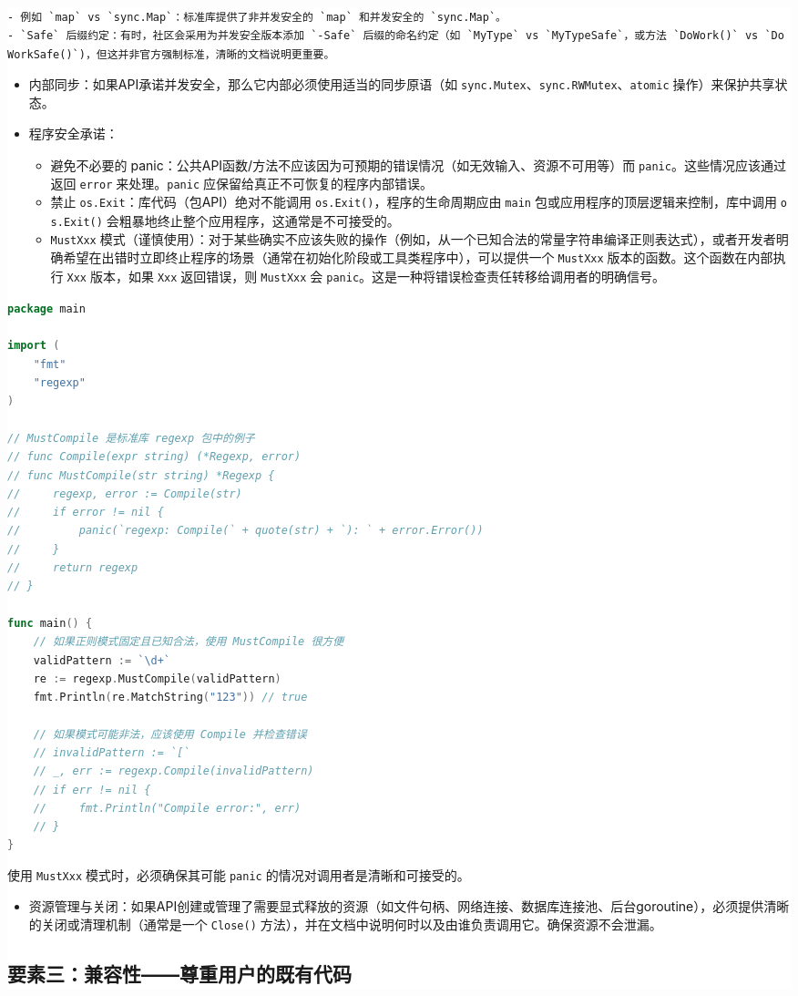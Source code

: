     - 例如 `map` vs `sync.Map`：标准库提供了非并发安全的 `map` 和并发安全的 `sync.Map`。
    - `Safe` 后缀约定：有时，社区会采用为并发安全版本添加 `-Safe` 后缀的命名约定（如 `MyType` vs `MyTypeSafe`，或方法 `DoWork()` vs `DoWorkSafe()`)，但这并非官方强制标准，清晰的文档说明更重要。
  - 内部同步：如果API承诺并发安全，那么它内部必须使用适当的同步原语（如 `sync.Mutex`、`sync.RWMutex`、`atomic` 操作）来保护共享状态。
- 程序安全承诺：
  
  - 避免不必要的 panic：公共API函数/方法不应该因为可预期的错误情况（如无效输入、资源不可用等）而 `panic`。这些情况应该通过返回 `error` 来处理。`panic` 应保留给真正不可恢复的程序内部错误。
  - 禁止 `os.Exit`：库代码（包API）绝对不能调用 `os.Exit()`，程序的生命周期应由 `main` 包或应用程序的顶层逻辑来控制，库中调用 `os.Exit()` 会粗暴地终止整个应用程序，这通常是不可接受的。
  - `MustXxx` 模式（谨慎使用）：对于某些确实不应该失败的操作（例如，从一个已知合法的常量字符串编译正则表达式），或者开发者明确希望在出错时立即终止程序的场景（通常在初始化阶段或工具类程序中），可以提供一个 `MustXxx` 版本的函数。这个函数在内部执行 `Xxx` 版本，如果 `Xxx` 返回错误，则 `MustXxx` 会 `panic`。这是一种将错误检查责任转移给调用者的明确信号。

```go
package main

import (
    "fmt"
    "regexp"
)

// MustCompile 是标准库 regexp 包中的例子
// func Compile(expr string) (*Regexp, error)
// func MustCompile(str string) *Regexp {
//     regexp, error := Compile(str)
//     if error != nil {
//         panic(`regexp: Compile(` + quote(str) + `): ` + error.Error())
//     }
//     return regexp
// }

func main() {
    // 如果正则模式固定且已知合法，使用 MustCompile 很方便
    validPattern := `\d+`
    re := regexp.MustCompile(validPattern)
    fmt.Println(re.MatchString("123")) // true

    // 如果模式可能非法，应该使用 Compile 并检查错误
    // invalidPattern := `[`
    // _, err := regexp.Compile(invalidPattern)
    // if err != nil {
    //     fmt.Println("Compile error:", err)
    // }
}
```

使用 `MustXxx` 模式时，必须确保其可能 `panic` 的情况对调用者是清晰和可接受的。

- 资源管理与关闭：如果API创建或管理了需要显式释放的资源（如文件句柄、网络连接、数据库连接池、后台goroutine），必须提供清晰的关闭或清理机制（通常是一个 `Close()` 方法），并在文档中说明何时以及由谁负责调用它。确保资源不会泄漏。

## 要素三：兼容性——尊重用户的既有代码
